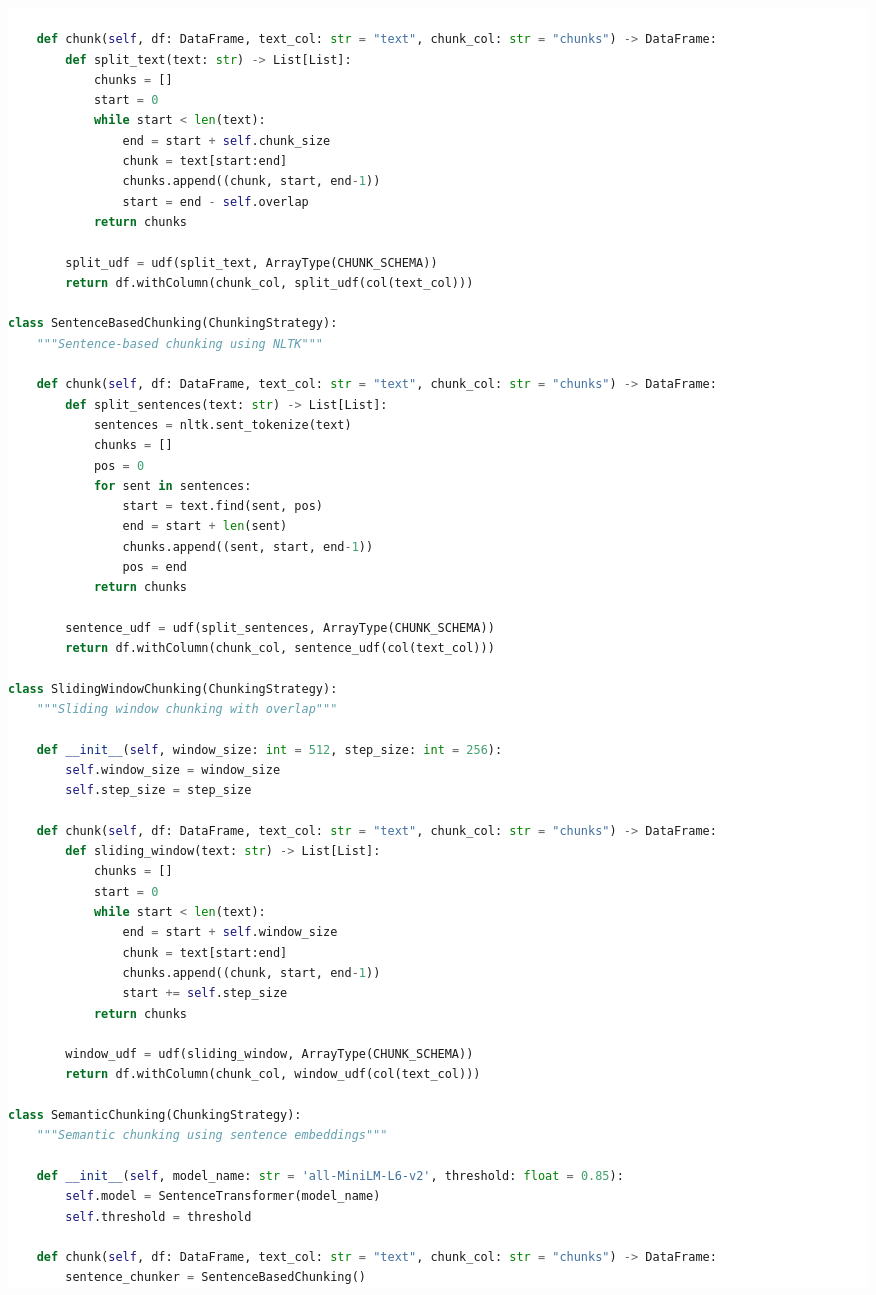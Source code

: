 ```python

    def chunk(self, df: DataFrame, text_col: str = "text", chunk_col: str = "chunks") -> DataFrame:
        def split_text(text: str) -> List[List]:
            chunks = []
            start = 0
            while start < len(text):
                end = start + self.chunk_size
                chunk = text[start:end]
                chunks.append((chunk, start, end-1))
                start = end - self.overlap
            return chunks
        
        split_udf = udf(split_text, ArrayType(CHUNK_SCHEMA))
        return df.withColumn(chunk_col, split_udf(col(text_col)))

class SentenceBasedChunking(ChunkingStrategy):
    """Sentence-based chunking using NLTK"""
    
    def chunk(self, df: DataFrame, text_col: str = "text", chunk_col: str = "chunks") -> DataFrame:
        def split_sentences(text: str) -> List[List]:
            sentences = nltk.sent_tokenize(text)
            chunks = []
            pos = 0
            for sent in sentences:
                start = text.find(sent, pos)
                end = start + len(sent)
                chunks.append((sent, start, end-1))
                pos = end
            return chunks
        
        sentence_udf = udf(split_sentences, ArrayType(CHUNK_SCHEMA))
        return df.withColumn(chunk_col, sentence_udf(col(text_col)))

class SlidingWindowChunking(ChunkingStrategy):
    """Sliding window chunking with overlap"""
    
    def __init__(self, window_size: int = 512, step_size: int = 256):
        self.window_size = window_size
        self.step_size = step_size

    def chunk(self, df: DataFrame, text_col: str = "text", chunk_col: str = "chunks") -> DataFrame:
        def sliding_window(text: str) -> List[List]:
            chunks = []
            start = 0
            while start < len(text):
                end = start + self.window_size
                chunk = text[start:end]
                chunks.append((chunk, start, end-1))
                start += self.step_size
            return chunks
        
        window_udf = udf(sliding_window, ArrayType(CHUNK_SCHEMA))
        return df.withColumn(chunk_col, window_udf(col(text_col)))

class SemanticChunking(ChunkingStrategy):
    """Semantic chunking using sentence embeddings"""
    
    def __init__(self, model_name: str = 'all-MiniLM-L6-v2', threshold: float = 0.85):
        self.model = SentenceTransformer(model_name)
        self.threshold = threshold

    def chunk(self, df: DataFrame, text_col: str = "text", chunk_col: str = "chunks") -> DataFrame:
        sentence_chunker = SentenceBasedChunking()
```